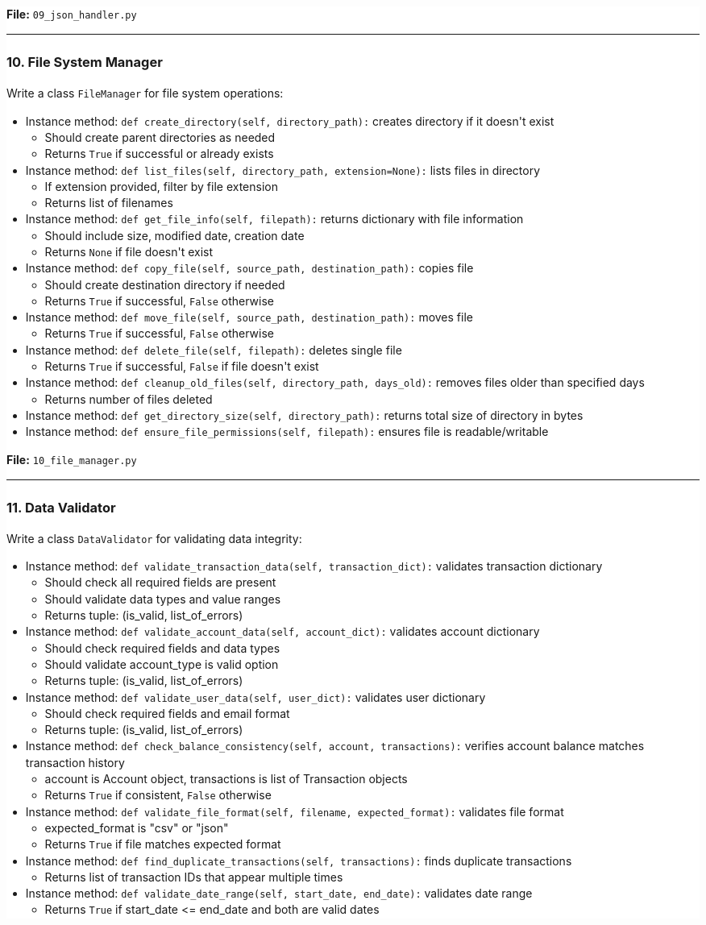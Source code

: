**File:** `09_json_handler.py`

---

### 10. File System Manager

Write a class `FileManager` for file system operations:

- Instance method: `def create_directory(self, directory_path):` creates directory if it doesn't exist
  - Should create parent directories as needed
  - Returns `True` if successful or already exists
- Instance method: `def list_files(self, directory_path, extension=None):` lists files in directory
  - If extension provided, filter by file extension
  - Returns list of filenames
- Instance method: `def get_file_info(self, filepath):` returns dictionary with file information
  - Should include size, modified date, creation date
  - Returns `None` if file doesn't exist
- Instance method: `def copy_file(self, source_path, destination_path):` copies file
  - Should create destination directory if needed
  - Returns `True` if successful, `False` otherwise
- Instance method: `def move_file(self, source_path, destination_path):` moves file
  - Returns `True` if successful, `False` otherwise
- Instance method: `def delete_file(self, filepath):` deletes single file
  - Returns `True` if successful, `False` if file doesn't exist
- Instance method: `def cleanup_old_files(self, directory_path, days_old):` removes files older than specified days
  - Returns number of files deleted
- Instance method: `def get_directory_size(self, directory_path):` returns total size of directory in bytes
- Instance method: `def ensure_file_permissions(self, filepath):` ensures file is readable/writable

**File:** `10_file_manager.py`

---

### 11. Data Validator

Write a class `DataValidator` for validating data integrity:

- Instance method: `def validate_transaction_data(self, transaction_dict):` validates transaction dictionary
  - Should check all required fields are present
  - Should validate data types and value ranges
  - Returns tuple: (is_valid, list_of_errors)
- Instance method: `def validate_account_data(self, account_dict):` validates account dictionary
  - Should check required fields and data types
  - Should validate account_type is valid option
  - Returns tuple: (is_valid, list_of_errors)
- Instance method: `def validate_user_data(self, user_dict):` validates user dictionary
  - Should check required fields and email format
  - Returns tuple: (is_valid, list_of_errors)
- Instance method: `def check_balance_consistency(self, account, transactions):` verifies account balance matches transaction history
  - account is Account object, transactions is list of Transaction objects
  - Returns `True` if consistent, `False` otherwise
- Instance method: `def validate_file_format(self, filename, expected_format):` validates file format
  - expected_format is "csv" or "json"
  - Returns `True` if file matches expected format
- Instance method: `def find_duplicate_transactions(self, transactions):` finds duplicate transactions
  - Returns list of transaction IDs that appear multiple times
- Instance method: `def validate_date_range(self, start_date, end_date):` validates date range
  - Returns `True` if start_date <= end_date and both are valid dates
